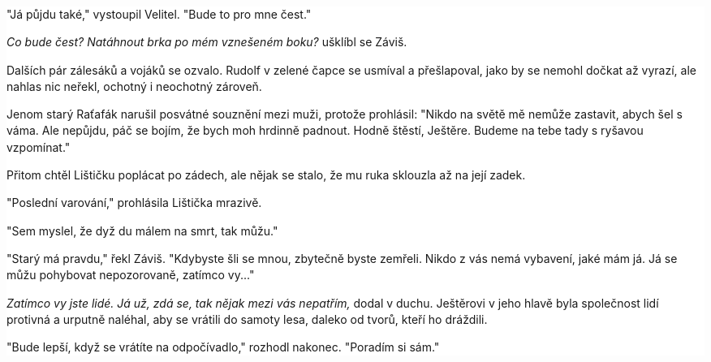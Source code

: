"Já půjdu také," vystoupil Velitel. "Bude to pro mne čest."

*Co bude čest? Natáhnout brka po mém vznešeném boku?* ušklíbl se Záviš.

Dalších pár zálesáků a vojáků se ozvalo. Rudolf v zelené čapce se usmíval a přešlapoval, jako by se nemohl dočkat až vyrazí, ale nahlas nic neřekl, ochotný i neochotný zároveň. 

Jenom starý Raťafák narušil posvátné souznění mezi muži, protože prohlásil: "Nikdo na světě mě nemůže zastavit, abych šel s váma. Ale nepůjdu, páč se bojím, že bych moh hrdinně padnout. Hodně štěstí, Ještěre. Budeme na tebe tady s ryšavou vzpomínat."

Přitom chtěl Lištičku poplácat po zádech, ale nějak se stalo, že mu ruka sklouzla až na její zadek.

"Poslední varování," prohlásila Lištička mrazivě.

"Sem myslel, že dyž du málem na smrt, tak můžu."

"Starý má pravdu," řekl Záviš. "Kdybyste šli se mnou, zbytečně byste zemřeli. Nikdo z vás nemá vybavení, jaké mám já. Já se můžu pohybovat nepozorovaně, zatímco vy..."

*Zatímco vy jste lidé. Já už, zdá se, tak nějak mezi vás nepatřím,* dodal v duchu. Ještěrovi v jeho hlavě byla společnost lidí protivná a urputně naléhal, aby se vrátili do samoty lesa, daleko od tvorů, kteří ho dráždili.

"Bude lepší, když se vrátíte na odpočívadlo," rozhodl nakonec. "Poradím si sám."

